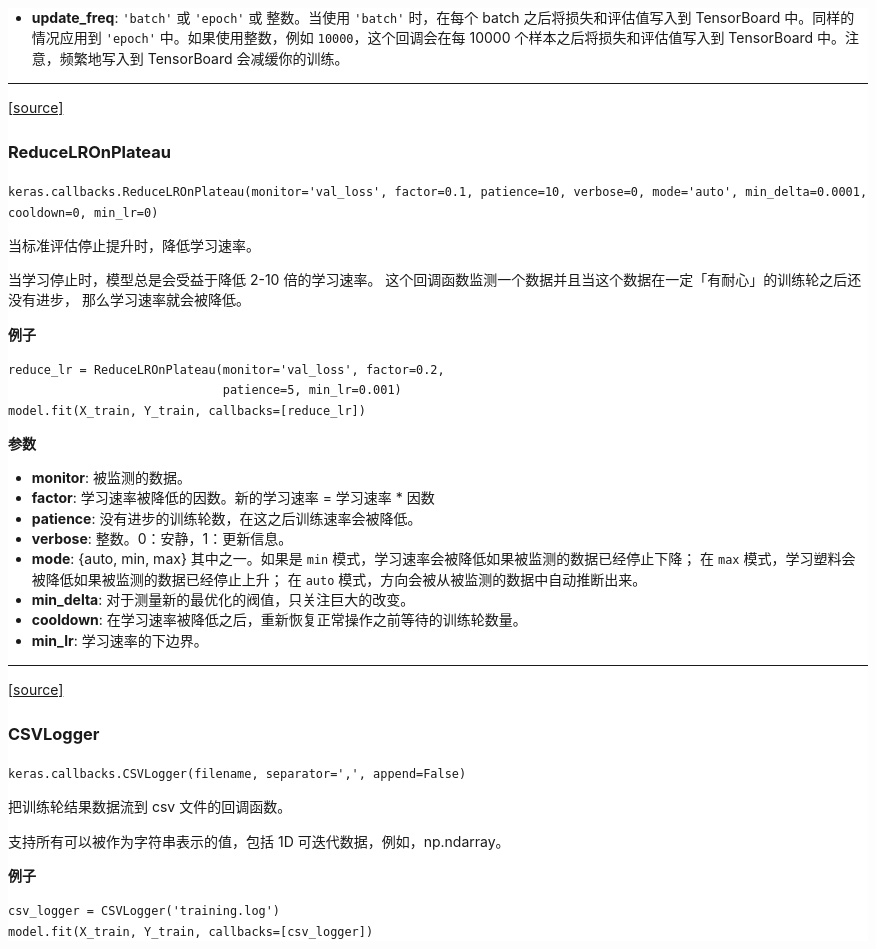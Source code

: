 - **update_freq**: `'batch'` 或 `'epoch'` 或 整数。当使用 `'batch'` 时，在每个 batch 之后将损失和评估值写入到 TensorBoard 中。同样的情况应用到 `'epoch'` 中。如果使用整数，例如 `10000`，这个回调会在每 10000 个样本之后将损失和评估值写入到 TensorBoard 中。注意，频繁地写入到 TensorBoard 会减缓你的训练。

------

[[source\]](https://github.com/keras-team/keras/blob/master/keras/callbacks.py#L1017)

### ReduceLROnPlateau

```
keras.callbacks.ReduceLROnPlateau(monitor='val_loss', factor=0.1, patience=10, verbose=0, mode='auto', min_delta=0.0001, cooldown=0, min_lr=0)
```

当标准评估停止提升时，降低学习速率。

当学习停止时，模型总是会受益于降低 2-10 倍的学习速率。 这个回调函数监测一个数据并且当这个数据在一定「有耐心」的训练轮之后还没有进步， 那么学习速率就会被降低。

**例子**

```
reduce_lr = ReduceLROnPlateau(monitor='val_loss', factor=0.2,
                              patience=5, min_lr=0.001)
model.fit(X_train, Y_train, callbacks=[reduce_lr])
```

**参数**

- **monitor**: 被监测的数据。
- **factor**: 学习速率被降低的因数。新的学习速率 = 学习速率 * 因数
- **patience**: 没有进步的训练轮数，在这之后训练速率会被降低。
- **verbose**: 整数。0：安静，1：更新信息。
- **mode**: {auto, min, max} 其中之一。如果是 `min` 模式，学习速率会被降低如果被监测的数据已经停止下降； 在 `max` 模式，学习塑料会被降低如果被监测的数据已经停止上升； 在 `auto` 模式，方向会被从被监测的数据中自动推断出来。
- **min_delta**: 对于测量新的最优化的阀值，只关注巨大的改变。
- **cooldown**: 在学习速率被降低之后，重新恢复正常操作之前等待的训练轮数量。
- **min_lr**: 学习速率的下边界。

------

[[source\]](https://github.com/keras-team/keras/blob/master/keras/callbacks.py#L1138)

### CSVLogger

```
keras.callbacks.CSVLogger(filename, separator=',', append=False)
```

把训练轮结果数据流到 csv 文件的回调函数。

支持所有可以被作为字符串表示的值，包括 1D 可迭代数据，例如，np.ndarray。

**例子**

```
csv_logger = CSVLogger('training.log')
model.fit(X_train, Y_train, callbacks=[csv_logger])
```
